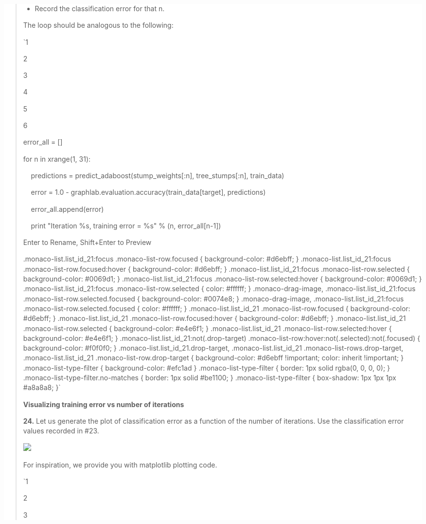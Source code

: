 > *   Record the classification error for that n.
> 
> The loop should be analogous to the following:
> 
>  `1
> 
> 2
> 
> 3
> 
> 4
> 
> 5
> 
> 6
> 
> error_all = []
> 
> for n in xrange(1, 31):
> 
>     predictions = predict_adaboost(stump_weights[:n], tree_stumps[:n], train_data)
> 
>     error = 1.0 - graphlab.evaluation.accuracy(train_data[target], predictions)
> 
>     error_all.append(error)
> 
>     print "Iteration %s, training error = %s" % (n, error_all[n-1])
> 
> Enter to Rename, Shift+Enter to Preview
> 
> .monaco-list.list_id_21:focus .monaco-list-row.focused { background-color: #d6ebff; } .monaco-list.list_id_21:focus .monaco-list-row.focused:hover { background-color: #d6ebff; } .monaco-list.list_id_21:focus .monaco-list-row.selected { background-color: #0069d1; } .monaco-list.list_id_21:focus .monaco-list-row.selected:hover { background-color: #0069d1; } .monaco-list.list_id_21:focus .monaco-list-row.selected { color: #ffffff; } .monaco-drag-image, .monaco-list.list_id_21:focus .monaco-list-row.selected.focused { background-color: #0074e8; } .monaco-drag-image, .monaco-list.list_id_21:focus .monaco-list-row.selected.focused { color: #ffffff; } .monaco-list.list_id_21 .monaco-list-row.focused { background-color: #d6ebff; } .monaco-list.list_id_21 .monaco-list-row.focused:hover { background-color: #d6ebff; } .monaco-list.list_id_21 .monaco-list-row.selected { background-color: #e4e6f1; } .monaco-list.list_id_21 .monaco-list-row.selected:hover { background-color: #e4e6f1; } .monaco-list.list_id_21:not(.drop-target) .monaco-list-row:hover:not(.selected):not(.focused) { background-color: #f0f0f0; } .monaco-list.list_id_21.drop-target, .monaco-list.list_id_21 .monaco-list-rows.drop-target, .monaco-list.list_id_21 .monaco-list-row.drop-target { background-color: #d6ebff !important; color: inherit !important; } .monaco-list-type-filter { background-color: #efc1ad } .monaco-list-type-filter { border: 1px solid rgba(0, 0, 0, 0); } .monaco-list-type-filter.no-matches { border: 1px solid #be1100; } .monaco-list-type-filter { box-shadow: 1px 1px 1px #a8a8a8; }` 
> 
> **Visualizing training error vs number of iterations**
> 
> **24\.** Let us generate the plot of classification error as a function of the number of iterations. Use the classification error values recorded in #23.
> 
> ![](https://d3c33hcgiwev3.cloudfront.net/imageAssetProxy.v1/dYhG2947EeWOVQ68c1xy2w_f068916ce9f47cdbe68ae3a5193e1280_download.png?expiry=1656288000000&hmac=9FXHzpo8Dc0ls4jW-Qu1V5ZyOybweu5CGfPkrn5kTz0)
> 
> For inspiration, we provide you with matplotlib plotting code.
> 
>  `1
> 
> 2
> 
> 3
> 
